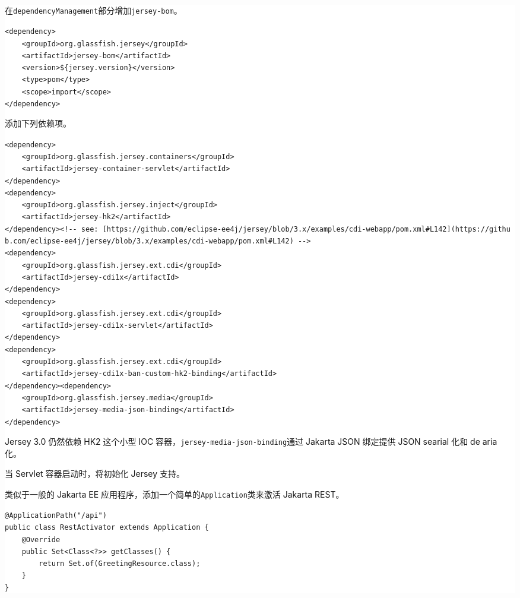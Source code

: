 在`dependencyManagement`部分增加`jersey-bom`。

```
<dependency>
    <groupId>org.glassfish.jersey</groupId>
    <artifactId>jersey-bom</artifactId>
    <version>${jersey.version}</version>
    <type>pom</type>
    <scope>import</scope>
</dependency>
```

添加下列依赖项。

```
<dependency>
    <groupId>org.glassfish.jersey.containers</groupId>
    <artifactId>jersey-container-servlet</artifactId>
</dependency>
<dependency>
    <groupId>org.glassfish.jersey.inject</groupId>
    <artifactId>jersey-hk2</artifactId>
</dependency><!-- see: [https://github.com/eclipse-ee4j/jersey/blob/3.x/examples/cdi-webapp/pom.xml#L142](https://github.com/eclipse-ee4j/jersey/blob/3.x/examples/cdi-webapp/pom.xml#L142) -->
<dependency>
    <groupId>org.glassfish.jersey.ext.cdi</groupId>
    <artifactId>jersey-cdi1x</artifactId>
</dependency>
<dependency>
    <groupId>org.glassfish.jersey.ext.cdi</groupId>
    <artifactId>jersey-cdi1x-servlet</artifactId>
</dependency>
<dependency>
    <groupId>org.glassfish.jersey.ext.cdi</groupId>
    <artifactId>jersey-cdi1x-ban-custom-hk2-binding</artifactId>
</dependency><dependency>
    <groupId>org.glassfish.jersey.media</groupId>
    <artifactId>jersey-media-json-binding</artifactId>
</dependency>
```

Jersey 3.0 仍然依赖 HK2 这个小型 IOC 容器，`jersey-media-json-binding`通过 Jakarta JSON 绑定提供 JSON searial 化和 de aria 化。

当 Servlet 容器启动时，将初始化 Jersey 支持。

类似于一般的 Jakarta EE 应用程序，添加一个简单的`Application`类来激活 Jakarta REST。

```
@ApplicationPath("/api")
public class RestActivator extends Application {
    @Override
    public Set<Class<?>> getClasses() {
        return Set.of(GreetingResource.class);
    }
}
```
